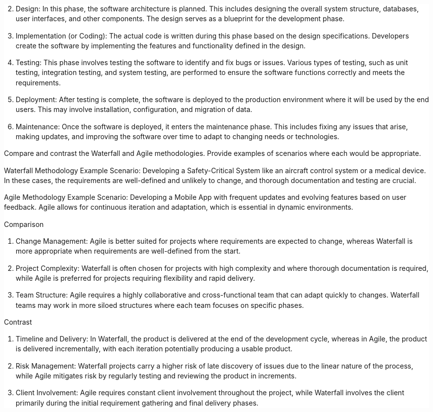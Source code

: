 2.  Design: In this phase, the software architecture is planned. This includes designing the overall system structure, databases, user interfaces, and other components. The design serves as a blueprint for the development phase.

3.  Implementation (or Coding): The actual code is written during this phase based on the design specifications. Developers create the software by implementing the features and functionality defined in the design.

3. Testing: This phase involves testing the software to identify and fix bugs or issues. Various types of testing, such as unit testing, integration testing, and system testing, are performed to ensure the software functions correctly and meets the requirements.

4.  Deployment: After testing is complete, the software is deployed to the production environment where it will be used by the end users. This may involve installation, configuration, and migration of data.

5.  Maintenance: Once the software is deployed, it enters the maintenance phase. This includes fixing any issues that arise, making updates, and improving the software over time to adapt to changing needs or technologies.


Compare and contrast the Waterfall and Agile methodologies. Provide examples of scenarios where each would be appropriate.

Waterfall Methodology
Example Scenario: Developing a Safety-Critical System like an aircraft control system or a medical device. In these cases, the requirements are well-defined and unlikely to change, and thorough documentation and testing are crucial.

Agile Methodology
Example Scenario: Developing a Mobile App with frequent updates and evolving features based on user feedback. Agile allows for continuous iteration and adaptation, which is essential in dynamic environments.

Comparison
1.  Change Management: Agile is better suited for projects where requirements are expected to change, whereas Waterfall is more appropriate when requirements are well-defined from the start.

2.  Project Complexity: Waterfall is often chosen for projects with high complexity and where thorough documentation is required, while Agile is preferred for projects requiring flexibility and rapid delivery.

3.  Team Structure: Agile requires a highly collaborative and cross-functional team that can adapt quickly to changes. Waterfall teams may work in more siloed structures where each team focuses on specific phases.

Contrast
1.  Timeline and Delivery: In Waterfall, the product is delivered at the end of the development cycle, whereas in Agile, the product is delivered incrementally, with each iteration potentially producing a usable product.

2.  Risk Management: Waterfall projects carry a higher risk of late discovery of issues due to the linear nature of the process, while Agile mitigates risk by regularly testing and reviewing the product in increments.

3.  Client Involvement: Agile requires constant client involvement throughout the project, while Waterfall involves the client primarily during the initial requirement gathering and final delivery phases.

